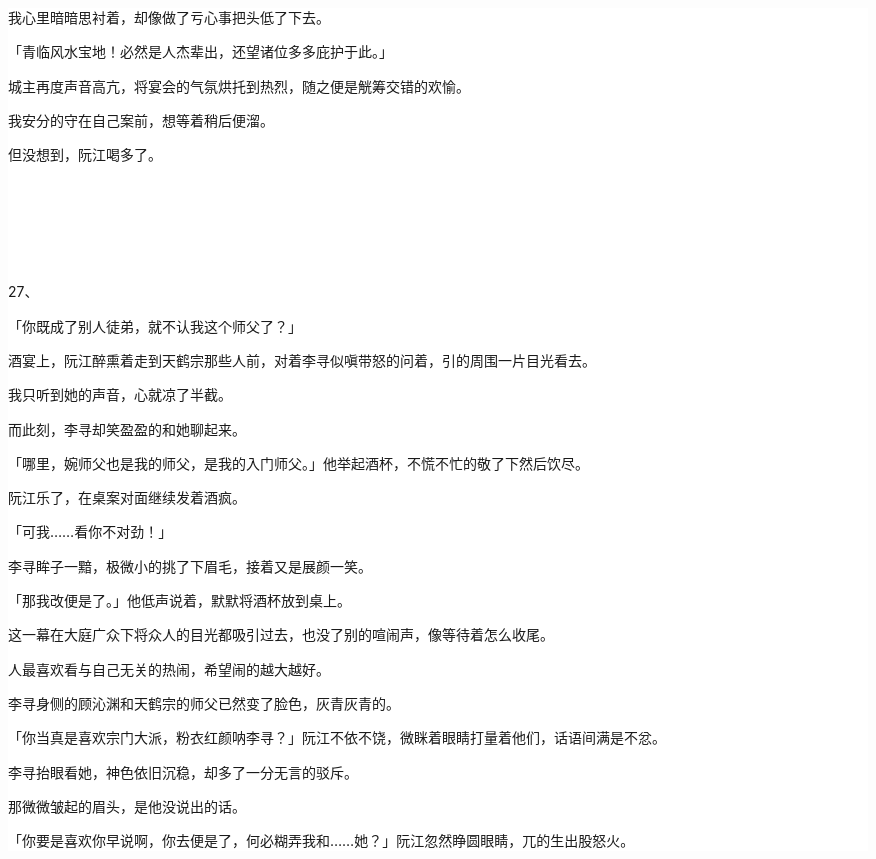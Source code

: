 
我心里暗暗思衬着，却像做了亏心事把头低了下去。


「青临风水宝地！必然是人杰辈出，还望诸位多多庇护于此。」


城主再度声音高亢，将宴会的气氛烘托到热烈，随之便是觥筹交错的欢愉。


我安分的守在自己案前，想等着稍后便溜。


但没想到，阮江喝多了。


 


 


 


27、


「你既成了别人徒弟，就不认我这个师父了？」


酒宴上，阮江醉熏着走到天鹤宗那些人前，对着李寻似嗔带怒的问着，引的周围一片目光看去。


我只听到她的声音，心就凉了半截。


而此刻，李寻却笑盈盈的和她聊起来。


「哪里，婉师父也是我的师父，是我的入门师父。」他举起酒杯，不慌不忙的敬了下然后饮尽。


阮江乐了，在桌案对面继续发着酒疯。


「可我……看你不对劲！」


李寻眸子一黯，极微小的挑了下眉毛，接着又是展颜一笑。


「那我改便是了。」他低声说着，默默将酒杯放到桌上。


这一幕在大庭广众下将众人的目光都吸引过去，也没了别的喧闹声，像等待着怎么收尾。


人最喜欢看与自己无关的热闹，希望闹的越大越好。


李寻身侧的顾沁渊和天鹤宗的师父已然变了脸色，灰青灰青的。


「你当真是喜欢宗门大派，粉衣红颜呐李寻？」阮江不依不饶，微眯着眼睛打量着他们，话语间满是不忿。


李寻抬眼看她，神色依旧沉稳，却多了一分无言的驳斥。


那微微皱起的眉头，是他没说出的话。


「你要是喜欢你早说啊，你去便是了，何必糊弄我和……她？」阮江忽然睁圆眼睛，兀的生出股怒火。
